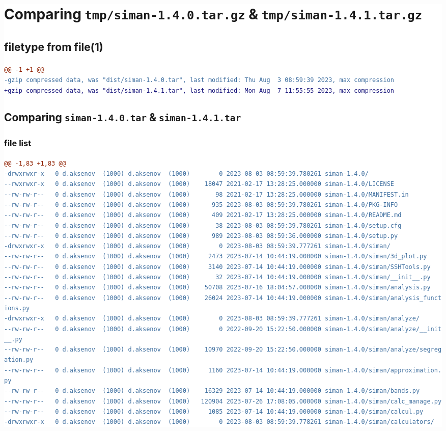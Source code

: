# Comparing `tmp/siman-1.4.0.tar.gz` & `tmp/siman-1.4.1.tar.gz`

## filetype from file(1)

```diff
@@ -1 +1 @@
-gzip compressed data, was "dist/siman-1.4.0.tar", last modified: Thu Aug  3 08:59:39 2023, max compression
+gzip compressed data, was "dist/siman-1.4.1.tar", last modified: Mon Aug  7 11:55:55 2023, max compression
```

## Comparing `siman-1.4.0.tar` & `siman-1.4.1.tar`

### file list

```diff
@@ -1,83 +1,83 @@
-drwxrwxr-x   0 d.aksenov  (1000) d.aksenov  (1000)        0 2023-08-03 08:59:39.780261 siman-1.4.0/
--rwxrwxr-x   0 d.aksenov  (1000) d.aksenov  (1000)    18047 2021-02-17 13:28:25.000000 siman-1.4.0/LICENSE
--rw-rw-r--   0 d.aksenov  (1000) d.aksenov  (1000)       98 2021-02-17 13:28:25.000000 siman-1.4.0/MANIFEST.in
--rw-rw-r--   0 d.aksenov  (1000) d.aksenov  (1000)      935 2023-08-03 08:59:39.780261 siman-1.4.0/PKG-INFO
--rw-rw-r--   0 d.aksenov  (1000) d.aksenov  (1000)      409 2021-02-17 13:28:25.000000 siman-1.4.0/README.md
--rw-rw-r--   0 d.aksenov  (1000) d.aksenov  (1000)       38 2023-08-03 08:59:39.780261 siman-1.4.0/setup.cfg
--rw-rw-r--   0 d.aksenov  (1000) d.aksenov  (1000)      989 2023-08-03 08:59:36.000000 siman-1.4.0/setup.py
-drwxrwxr-x   0 d.aksenov  (1000) d.aksenov  (1000)        0 2023-08-03 08:59:39.777261 siman-1.4.0/siman/
--rw-rw-r--   0 d.aksenov  (1000) d.aksenov  (1000)     2473 2023-07-14 10:44:19.000000 siman-1.4.0/siman/3d_plot.py
--rw-rw-r--   0 d.aksenov  (1000) d.aksenov  (1000)     3140 2023-07-14 10:44:19.000000 siman-1.4.0/siman/SSHTools.py
--rw-rw-r--   0 d.aksenov  (1000) d.aksenov  (1000)       32 2023-07-14 10:44:19.000000 siman-1.4.0/siman/__init__.py
--rw-rw-r--   0 d.aksenov  (1000) d.aksenov  (1000)    50708 2023-07-16 18:04:57.000000 siman-1.4.0/siman/analysis.py
--rw-rw-r--   0 d.aksenov  (1000) d.aksenov  (1000)    26024 2023-07-14 10:44:19.000000 siman-1.4.0/siman/analysis_functions.py
-drwxrwxr-x   0 d.aksenov  (1000) d.aksenov  (1000)        0 2023-08-03 08:59:39.777261 siman-1.4.0/siman/analyze/
--rw-rw-r--   0 d.aksenov  (1000) d.aksenov  (1000)        0 2022-09-20 15:22:50.000000 siman-1.4.0/siman/analyze/__init__.py
--rw-rw-r--   0 d.aksenov  (1000) d.aksenov  (1000)    10970 2022-09-20 15:22:50.000000 siman-1.4.0/siman/analyze/segregation.py
--rw-rw-r--   0 d.aksenov  (1000) d.aksenov  (1000)     1160 2023-07-14 10:44:19.000000 siman-1.4.0/siman/approximation.py
--rw-rw-r--   0 d.aksenov  (1000) d.aksenov  (1000)    16329 2023-07-14 10:44:19.000000 siman-1.4.0/siman/bands.py
--rw-rw-r--   0 d.aksenov  (1000) d.aksenov  (1000)   120904 2023-07-26 17:08:05.000000 siman-1.4.0/siman/calc_manage.py
--rw-rw-r--   0 d.aksenov  (1000) d.aksenov  (1000)     1085 2023-07-14 10:44:19.000000 siman-1.4.0/siman/calcul.py
-drwxrwxr-x   0 d.aksenov  (1000) d.aksenov  (1000)        0 2023-08-03 08:59:39.778261 siman-1.4.0/siman/calculators/
```